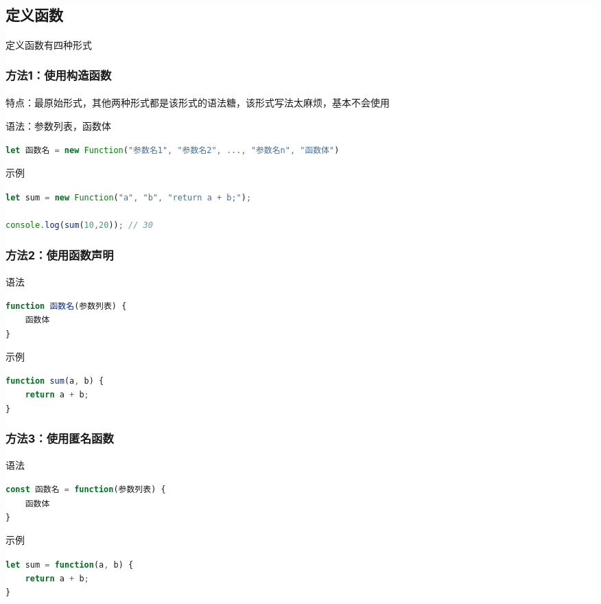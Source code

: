 ## 定义函数

定义函数有四种形式

### 方法1：使用构造函数

特点：最原始形式，其他两种形式都是该形式的语法糖，该形式写法太麻烦，基本不会使用

语法：参数列表，函数体

```js
let 函数名 = new Function("参数名1", "参数名2", ..., "参数名n", "函数体")
```

示例

```js
let sum = new Function("a", "b", "return a + b;");

console.log(sum(10,20)); // 30
```

### 方法2：使用函数声明

语法

```js
function 函数名(参数列表) {
    函数体
}
```

示例

```js
function sum(a, b) {
    return a + b;
}
```

### 方法3：使用匿名函数

语法

```js
const 函数名 = function(参数列表) {
    函数体
}
```

示例

```js
let sum = function(a, b) {
    return a + b;
}
```
